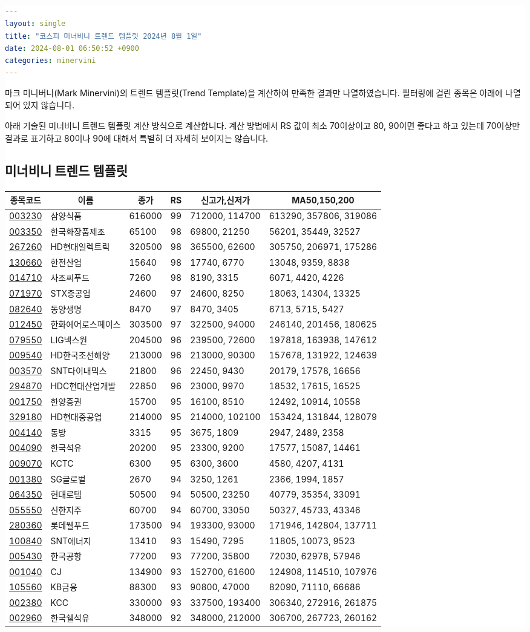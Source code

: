 ```yaml
---
layout: single
title: "코스피 미너비니 트렌드 템플릿 2024년 8월 1일"
date: 2024-08-01 06:50:52 +0900
categories: minervini
---
```

마크 미니버니(Mark Minervini)의 트렌드 템플릿(Trend Template)을 계산하여 만족한 결과만 나열하였습니다. 필터링에 걸린 종목은 아래에 나열되어 있지 않습니다.

아래 기술된 미너비니 트렌드 템플릿 계산 방식으로 계산합니다. 계산 방법에서 RS 값이 최소 70이상이고 80, 90이면 좋다고 하고 있는데 70이상만 결과로 표기하고 80이나 90에 대해서 특별히 더 자세히 보이지는 않습니다.

## 미너비니 트렌드 템플릿

|종목코드|이름|종가|RS|신고가,신저가|MA50,150,200|
|------|---|---|--|---------|------------|
|[003230](https://finance.daum.net/quotes/A003230)|삼양식품|616000|99|712000, 114700|613290, 357806, 319086|
|[003350](https://finance.daum.net/quotes/A003350)|한국화장품제조|65100|98|69800, 21250|56201, 35449, 32527|
|[267260](https://finance.daum.net/quotes/A267260)|HD현대일렉트릭|320500|98|365500, 62600|305750, 206971, 175286|
|[130660](https://finance.daum.net/quotes/A130660)|한전산업|15640|98|17740, 6770|13048, 9359, 8838|
|[014710](https://finance.daum.net/quotes/A014710)|사조씨푸드|7260|98|8190, 3315|6071, 4420, 4226|
|[071970](https://finance.daum.net/quotes/A071970)|STX중공업|24600|97|24600, 8250|18063, 14304, 13325|
|[082640](https://finance.daum.net/quotes/A082640)|동양생명|8470|97|8470, 3405|6713, 5715, 5427|
|[012450](https://finance.daum.net/quotes/A012450)|한화에어로스페이스|303500|97|322500, 94000|246140, 201456, 180625|
|[079550](https://finance.daum.net/quotes/A079550)|LIG넥스원|204500|96|239500, 72600|197818, 163938, 147612|
|[009540](https://finance.daum.net/quotes/A009540)|HD한국조선해양|213000|96|213000, 90300|157678, 131922, 124639|
|[003570](https://finance.daum.net/quotes/A003570)|SNT다이내믹스|21800|96|22450, 9430|20179, 17578, 16656|
|[294870](https://finance.daum.net/quotes/A294870)|HDC현대산업개발|22850|96|23000, 9970|18532, 17615, 16525|
|[001750](https://finance.daum.net/quotes/A001750)|한양증권|15700|95|16100, 8510|12492, 10914, 10558|
|[329180](https://finance.daum.net/quotes/A329180)|HD현대중공업|214000|95|214000, 102100|153424, 131844, 128079|
|[004140](https://finance.daum.net/quotes/A004140)|동방|3315|95|3675, 1809|2947, 2489, 2358|
|[004090](https://finance.daum.net/quotes/A004090)|한국석유|20200|95|23300, 9200|17577, 15087, 14461|
|[009070](https://finance.daum.net/quotes/A009070)|KCTC|6300|95|6300, 3600|4580, 4207, 4131|
|[001380](https://finance.daum.net/quotes/A001380)|SG글로벌|2670|94|3250, 1261|2366, 1994, 1857|
|[064350](https://finance.daum.net/quotes/A064350)|현대로템|50500|94|50500, 23250|40779, 35354, 33091|
|[055550](https://finance.daum.net/quotes/A055550)|신한지주|60700|94|60700, 33050|50327, 45733, 43346|
|[280360](https://finance.daum.net/quotes/A280360)|롯데웰푸드|173500|94|193300, 93000|171946, 142804, 137711|
|[100840](https://finance.daum.net/quotes/A100840)|SNT에너지|13410|93|15490, 7295|11805, 10073, 9523|
|[005430](https://finance.daum.net/quotes/A005430)|한국공항|77200|93|77200, 35800|72030, 62978, 57946|
|[001040](https://finance.daum.net/quotes/A001040)|CJ|134900|93|152700, 61600|124908, 114510, 107976|
|[105560](https://finance.daum.net/quotes/A105560)|KB금융|88300|93|90800, 47000|82090, 71110, 66686|
|[002380](https://finance.daum.net/quotes/A002380)|KCC|330000|93|337500, 193400|306340, 272916, 261875|
|[002960](https://finance.daum.net/quotes/A002960)|한국쉘석유|348000|92|348000, 212000|306700, 267723, 260162|